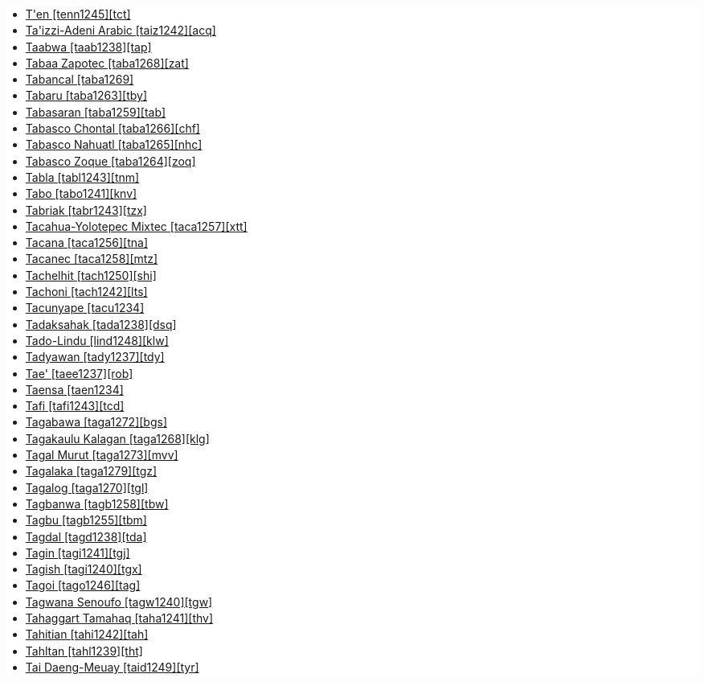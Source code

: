 - [T'en [tenn1245][tct]](tree/taik1256/kamt1241/kams1241/then1235/tenn1245/md.ini)
- [Ta'izzi-Adeni Arabic [taiz1242][acq]](tree/afro1255/semi1276/west2786/cent2236/arab1394/arab1395/arab1393/taiz1242/md.ini)
- [Taabwa [taab1238][tap]](tree/atla1278/volt1241/benu1247/bant1294/sout3152/narr1281/east2731/sabi1248/malu1252/taab1238/md.ini)
- [Tabaa Zapotec [taba1268][zat]](tree/otom1299/east2557/popo1292/zapo1436/zapo1437/nucl1765/core1259/nort2987/cajo1239/taba1268/md.ini)
- [Tabancal [taba1269]](tree/uncl1493/taba1269/md.ini)
- [Tabaru [taba1263][tby]](tree/nort2923/nort2924/main1282/taba1263/md.ini)
- [Tabasaran [taba1259][tab]](tree/nakh1245/dagh1238/lezg1248/nucl1321/east2790/east2367/taba1259/md.ini)
- [Tabasco Chontal [taba1266][chf]](tree/maya1287/core1254/west2865/chol1286/chol1287/chol1281/taba1266/md.ini)
- [Tabasco Nahuatl [taba1265][nhc]](tree/utoa1244/sout3136/cora1261/azte1234/east2720/isth1246/isth1245/taba1265/md.ini)
- [Tabasco Zoque [taba1264][zoq]](tree/mixe1284/zoqu1261/gulf1238/texi1238/taba1264/md.ini)
- [Tabla [tabl1243][tnm]](tree/sent1261/nucl1631/tabl1243/md.ini)
- [Tabo [tabo1241][knv]](tree/tabo1241/md.ini)
- [Tabriak [tabr1243][tzx]](tree/lowe1423/kara1498/tabr1243/md.ini)
- [Tacahua-Yolotepec Mixtec [taca1257][xtt]](tree/otom1299/east2557/amuz1253/mixt1422/mixt1423/mixt1427/west2824/tlax1236/taca1257/md.ini)
- [Tacana [taca1256][tna]](tree/pano1259/taca1255/taka1267/taka1268/taca1256/md.ini)
- [Tacanec [taca1258][mtz]](tree/book1242/taca1258/md.ini)
- [Tachelhit [tach1250][shi]](tree/afro1255/berb1260/kaby1244/atla1275/tach1250/md.ini)
- [Tachoni [tach1242][lts]](tree/atla1278/volt1241/benu1247/bant1294/sout3152/narr1281/east2731/nort3203/grea1289/grea1291/luyi1234/saam1284/saam1285/cent2288/kaba1294/tach1242/md.ini)
- [Tacunyape [tacu1234]](tree/tupi1275/east2909/mawe1252/awet1245/tupi1276/tupi1281/guaj1258/unun9936/tacu1234/md.ini)
- [Tadaksahak [tada1238][dsq]](tree/song1307/nort2822/nort2823/tada1238/md.ini)
- [Tado-Lindu [lind1248][klw]](tree/aust1307/mala1545/cele1242/kail1255/nort2898/kail1254/kula1284/lind1248/md.ini)
- [Tadyawan [tady1237][tdy]](tree/aust1307/mala1545/nort2873/tady1237/md.ini)
- [Tae' [taee1237][rob]](tree/aust1307/mala1545/sout2923/nort2894/tora1260/taee1237/md.ini)
- [Taensa [taen1234]](tree/book1242/taen1234/md.ini)
- [Tafi [tafi1243][tcd]](tree/atla1278/volt1241/kwav1236/kato1245/avat1243/nyan1316/tafi1243/md.ini)
- [Tagabawa [taga1272][bgs]](tree/aust1307/mala1545/grea1284/mano1276/cent2255/sout2913/taga1272/md.ini)
- [Tagakaulu Kalagan [taga1268][klg]](tree/aust1307/mala1545/grea1284/cent2246/mans1261/west2552/taga1268/md.ini)
- [Tagal Murut [taga1273][mvv]](tree/aust1307/mala1545/nort3253/saba1285/sout3154/grea1294/muru1275/nort3186/suma1273/taga1273/md.ini)
- [Tagalaka [taga1279][tgz]](tree/pama1250/pama1251/alay1234/cent2337/taga1279/md.ini)
- [Tagalog [taga1270][tgl]](tree/aust1307/mala1545/grea1284/cent2246/taga1280/taga1269/taga1270/md.ini)
- [Tagbanwa [tagb1258][tbw]](tree/aust1307/mala1545/grea1284/pala1354/nort3185/tagb1258/md.ini)
- [Tagbu [tagb1255][tbm]](tree/atla1278/volt1241/nort3149/came1255/uban1244/sere1262/sere1266/sere1263/ndog1247/tagb1264/tagb1255/md.ini)
- [Tagdal [tagd1238][tda]](tree/song1307/nort2822/nort2823/tagd1238/md.ini)
- [Tagin [tagi1241][tgj]](tree/sino1245/macr1268/tani1259/prew1234/west2797/suba1255/bang1372/tagi1241/md.ini)
- [Tagish [tagi1240][tgx]](tree/atha1245/atha1246/atha1247/nort3354/cord1235/tahl1238/tagi1240/md.ini)
- [Tagoi [tago1246][tag]](tree/rash1249/tago1246/md.ini)
- [Tagwana Senoufo [tagw1240][tgw]](tree/atla1278/volt1241/nort3149/senu1239/sout3153/tagb1262/tagw1240/md.ini)
- [Tahaggart Tamahaq [taha1241][thv]](tree/afro1255/berb1260/tuar1240/taha1241/md.ini)
- [Tahitian [tahi1242][tah]](tree/aust1307/mala1545/east2712/ocea1241/cent2060/east2445/poly1242/nucl1485/nort3246/solo1260/cent2298/east2449/east2896/sout3383/tahi1244/tahi1242/md.ini)
- [Tahltan [tahl1239][tht]](tree/atha1245/atha1246/atha1247/nort3354/cord1235/tahl1238/tahl1239/md.ini)
- [Tai Daeng-Meuay [taid1249][tyr]](tree/taik1256/kamt1241/daic1238/daic1237/cent2251/wenm1239/sapa1255/sout3184/sout2743/chia1264/redt1235/taid1249/md.ini)